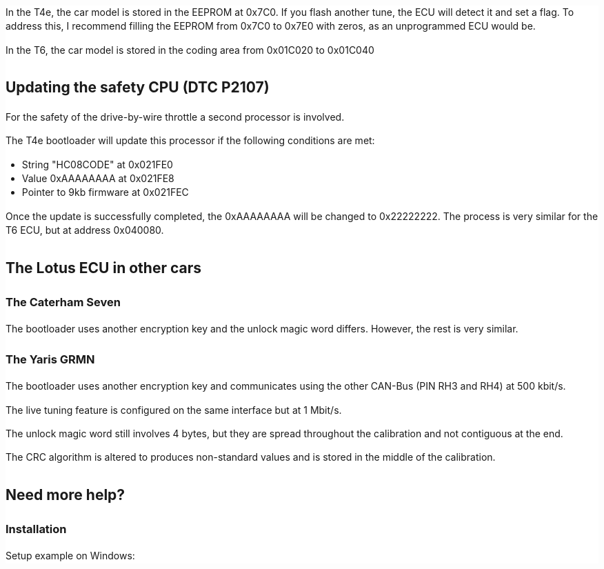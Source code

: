 In the T4e, the car model is stored in the EEPROM at 0x7C0. If you flash another
tune, the ECU will detect it and set a flag. To address this, I recommend filling
the EEPROM from 0x7C0 to 0x7E0 with zeros, as an unprogrammed ECU would be.

In the T6, the car model is stored in the coding area from 0x01C020 to 0x01C040

## Updating the safety CPU (DTC P2107)

For the safety of the drive-by-wire throttle a second processor is involved.

The T4e bootloader will update this processor if the following conditions are met:

 - String "HC08CODE" at 0x021FE0
 - Value 0xAAAAAAAA at 0x021FE8
 - Pointer to 9kb firmware at 0x021FEC

Once the update is successfully completed, the 0xAAAAAAAA will be changed to
0x22222222. The process is very similar for the T6 ECU, but at address 0x040080.

## The Lotus ECU in other cars

### The Caterham Seven

The bootloader uses another encryption key and the unlock magic word differs.
However, the rest is very similar.

### The Yaris GRMN

The bootloader uses another encryption key and communicates using the other
CAN-Bus (PIN RH3 and RH4) at 500 kbit/s.

The live tuning feature is configured on the same interface but at 1 Mbit/s.

The unlock magic word still involves 4 bytes, but they are spread throughout the
calibration and not contiguous at the end.

The CRC algorithm is altered to produces non-standard values and is stored in
the middle of the calibration.

## Need more help?

### Installation

Setup example on Windows:

